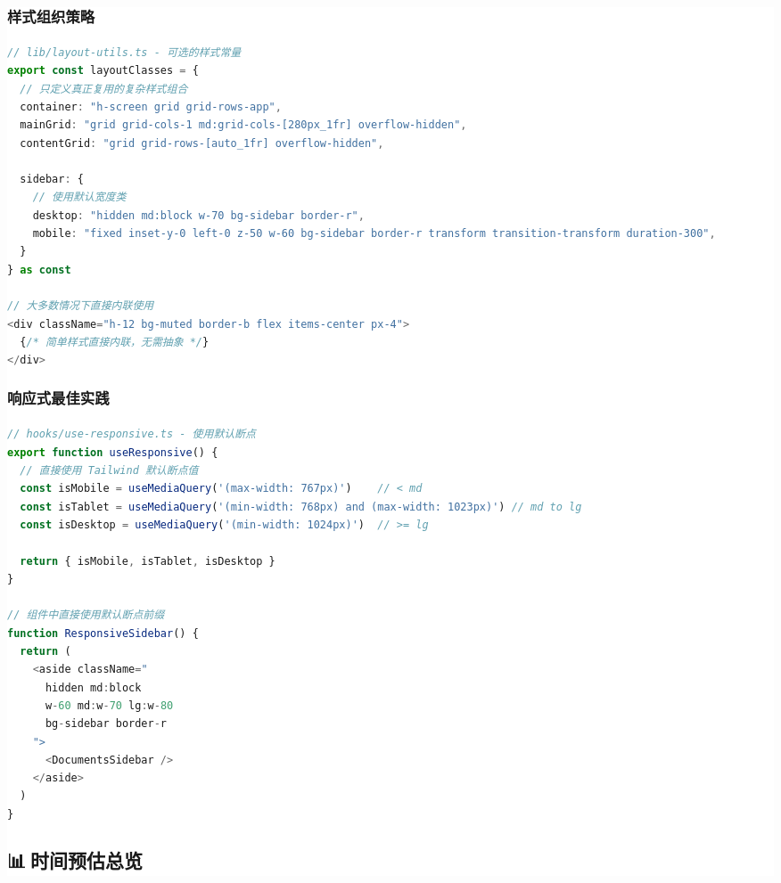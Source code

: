### 样式组织策略
```typescript
// lib/layout-utils.ts - 可选的样式常量
export const layoutClasses = {
  // 只定义真正复用的复杂样式组合
  container: "h-screen grid grid-rows-app",
  mainGrid: "grid grid-cols-1 md:grid-cols-[280px_1fr] overflow-hidden",
  contentGrid: "grid grid-rows-[auto_1fr] overflow-hidden",
  
  sidebar: {
    // 使用默认宽度类
    desktop: "hidden md:block w-70 bg-sidebar border-r",
    mobile: "fixed inset-y-0 left-0 z-50 w-60 bg-sidebar border-r transform transition-transform duration-300",
  }
} as const

// 大多数情况下直接内联使用
<div className="h-12 bg-muted border-b flex items-center px-4">
  {/* 简单样式直接内联，无需抽象 */}
</div>
```

### 响应式最佳实践
```typescript
// hooks/use-responsive.ts - 使用默认断点
export function useResponsive() {
  // 直接使用 Tailwind 默认断点值
  const isMobile = useMediaQuery('(max-width: 767px)')    // < md
  const isTablet = useMediaQuery('(min-width: 768px) and (max-width: 1023px)') // md to lg
  const isDesktop = useMediaQuery('(min-width: 1024px)')  // >= lg
  
  return { isMobile, isTablet, isDesktop }
}

// 组件中直接使用默认断点前缀
function ResponsiveSidebar() {
  return (
    <aside className="
      hidden md:block 
      w-60 md:w-70 lg:w-80 
      bg-sidebar border-r
    ">
      <DocumentsSidebar />
    </aside>
  )
}
```

## 📊 时间预估总览
